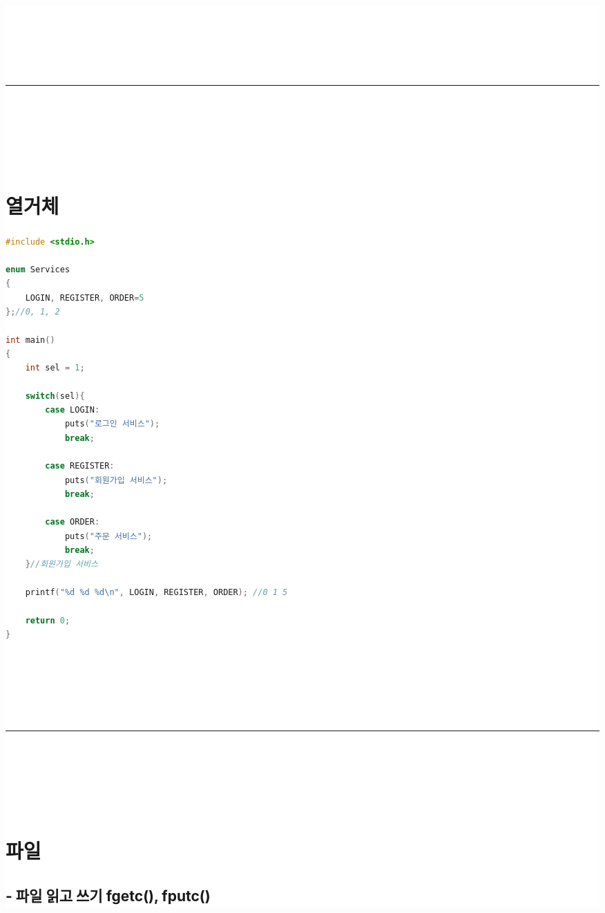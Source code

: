 
<br><br><br><br><br>

<hr>

<br><br><br><br><br>

# 열거체

```c
#include <stdio.h>

enum Services
{
    LOGIN, REGISTER, ORDER=5
};//0, 1, 2

int main()
{
    int sel = 1;

    switch(sel){
        case LOGIN:
            puts("로그인 서비스");
            break;

        case REGISTER:
            puts("회원가입 서비스");
            break;
        
        case ORDER:
            puts("주문 서비스");
            break;
    }//회원가입 서비스

    printf("%d %d %d\n", LOGIN, REGISTER, ORDER); //0 1 5

    return 0;
}
```



<br><br><br><br><br>

<hr>

<br><br><br><br><br>

# 파일

## - 파일 읽고 쓰기 fgetc(), fputc()
